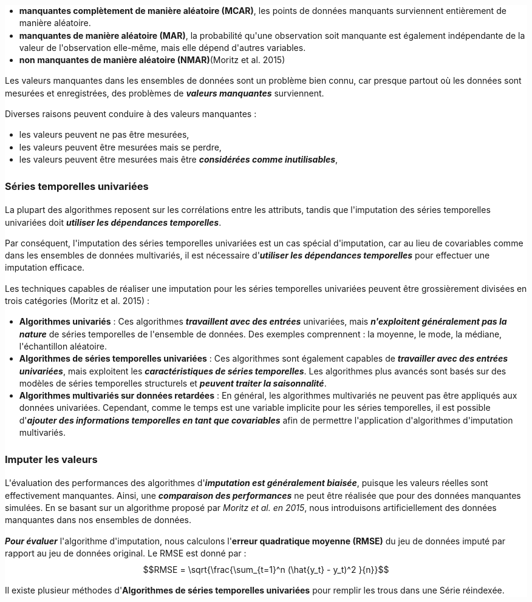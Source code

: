 - **manquantes complètement de manière aléatoire (MCAR)**, les points de données manquants surviennent entièrement de manière aléatoire.
- **manquantes de manière aléatoire (MAR)**, la probabilité qu'une observation soit manquante est également indépendante de la valeur de l'observation elle-même, mais elle dépend d'autres variables.
- **non manquantes de manière aléatoire (NMAR)**(Moritz et al. 2015)

Les valeurs manquantes dans les ensembles de données sont un problème bien connu, car presque partout où les données sont mesurées et enregistrées, des problèmes de **_valeurs manquantes_** surviennent.

Diverses raisons peuvent conduire à des valeurs manquantes : 
- les valeurs peuvent ne pas être mesurées,
- les valeurs peuvent être mesurées mais se perdre, 
- les valeurs peuvent être mesurées mais être **_considérées comme inutilisables_**,

### Séries temporelles univariées

La plupart des algorithmes reposent sur les corrélations entre les attributs, tandis que l'imputation des séries temporelles univariées doit **_utiliser les dépendances temporelles_**.

Par conséquent, l'imputation des séries temporelles univariées est un cas spécial d'imputation, car au lieu de covariables comme dans les ensembles de données multivariés, il est nécessaire d'**_utiliser les dépendances temporelles_** pour effectuer une imputation efficace.

Les techniques capables de réaliser une imputation pour les séries temporelles univariées peuvent être grossièrement divisées en trois catégories (Moritz et al. 2015) :

- **Algorithmes univariés** : Ces algorithmes **_travaillent avec des entrées_** univariées, mais **_n'exploitent généralement pas la nature_** de séries temporelles de l'ensemble de données. Des exemples comprennent : la moyenne, le mode, la médiane, l'échantillon aléatoire.
- **Algorithmes de séries temporelles univariées** : Ces algorithmes sont également capables de **_travailler avec des entrées univariées_**, mais exploitent les **_caractéristiques de séries temporelles_**. Les algorithmes plus avancés sont basés sur des modèles de séries temporelles structurels et **_peuvent traiter la saisonnalité_**.
- **Algorithmes multivariés sur données retardées** : En général, les algorithmes multivariés ne peuvent pas être appliqués aux données univariées. Cependant, comme le temps est une variable implicite pour les séries temporelles, il est possible d'**_ajouter des informations temporelles en tant que covariables_** afin de permettre l'application d'algorithmes d'imputation multivariés.

### Imputer les valeurs

L'évaluation des performances des algorithmes d'**_imputation est généralement biaisée_**, puisque les valeurs réelles sont effectivement manquantes. Ainsi, une **_comparaison des performances_** ne peut être réalisée que pour des données manquantes simulées. En se basant sur un algorithme proposé par _Moritz et al. en 2015_, nous introduisons artificiellement des données manquantes dans nos ensembles de données.

**_Pour évaluer_** l'algorithme d'imputation, nous calculons l'**erreur quadratique moyenne (RMSE)** du jeu de données imputé par rapport au jeu de données original.
Le RMSE est donné par :
$$RMSE = \sqrt{\frac{\sum_{t=1}^n (\hat{y_t} - y_t)^2 }{n}}$$

Il existe plusieur méthodes d'**Algorithmes de séries temporelles univariées** pour remplir les trous dans une Série réindexée.

